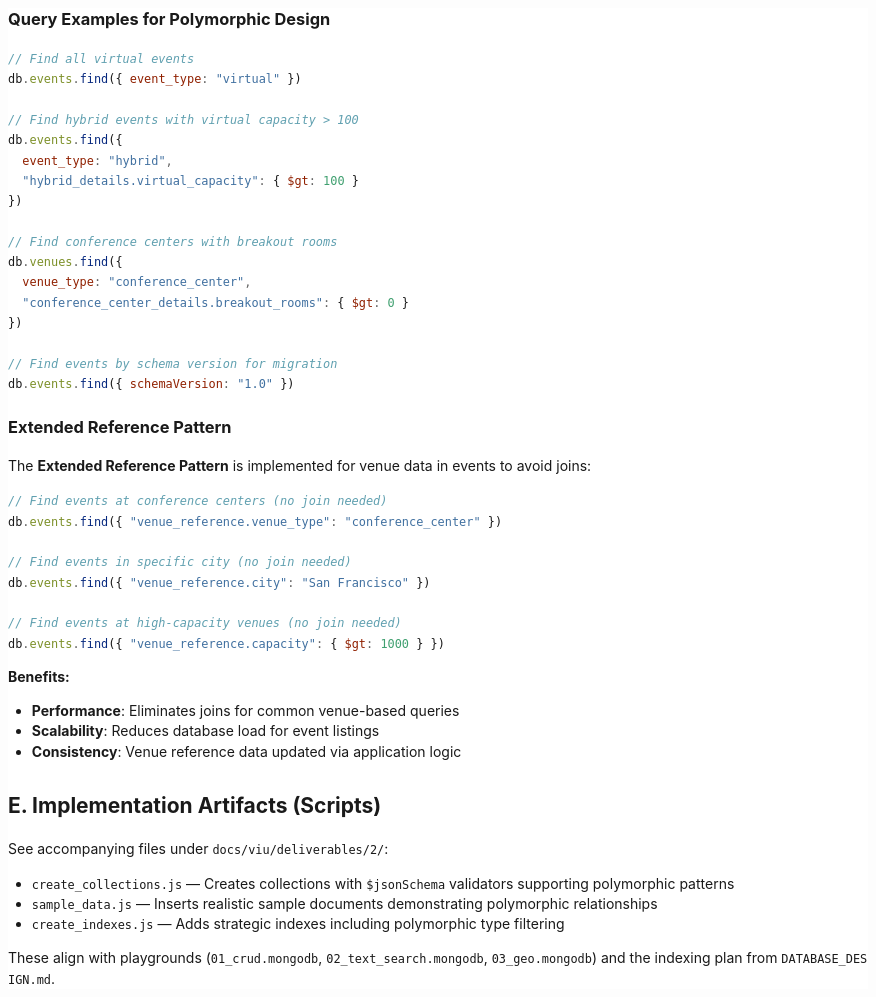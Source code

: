 ### Query Examples for Polymorphic Design

```javascript
// Find all virtual events
db.events.find({ event_type: "virtual" })

// Find hybrid events with virtual capacity > 100
db.events.find({ 
  event_type: "hybrid", 
  "hybrid_details.virtual_capacity": { $gt: 100 } 
})

// Find conference centers with breakout rooms
db.venues.find({ 
  venue_type: "conference_center",
  "conference_center_details.breakout_rooms": { $gt: 0 }
})

// Find events by schema version for migration
db.events.find({ schemaVersion: "1.0" })
```

### Extended Reference Pattern

The **Extended Reference Pattern** is implemented for venue data in events to avoid joins:

```javascript
// Find events at conference centers (no join needed)
db.events.find({ "venue_reference.venue_type": "conference_center" })

// Find events in specific city (no join needed)
db.events.find({ "venue_reference.city": "San Francisco" })

// Find events at high-capacity venues (no join needed)
db.events.find({ "venue_reference.capacity": { $gt: 1000 } })
```

**Benefits:**
- **Performance**: Eliminates joins for common venue-based queries
- **Scalability**: Reduces database load for event listings
- **Consistency**: Venue reference data updated via application logic

## E. Implementation Artifacts (Scripts)

See accompanying files under `docs/viu/deliverables/2/`:
- `create_collections.js` — Creates collections with `$jsonSchema` validators supporting polymorphic patterns
- `sample_data.js` — Inserts realistic sample documents demonstrating polymorphic relationships
- `create_indexes.js` — Adds strategic indexes including polymorphic type filtering

These align with playgrounds (`01_crud.mongodb`, `02_text_search.mongodb`, `03_geo.mongodb`) and the indexing plan from `DATABASE_DESIGN.md`.


